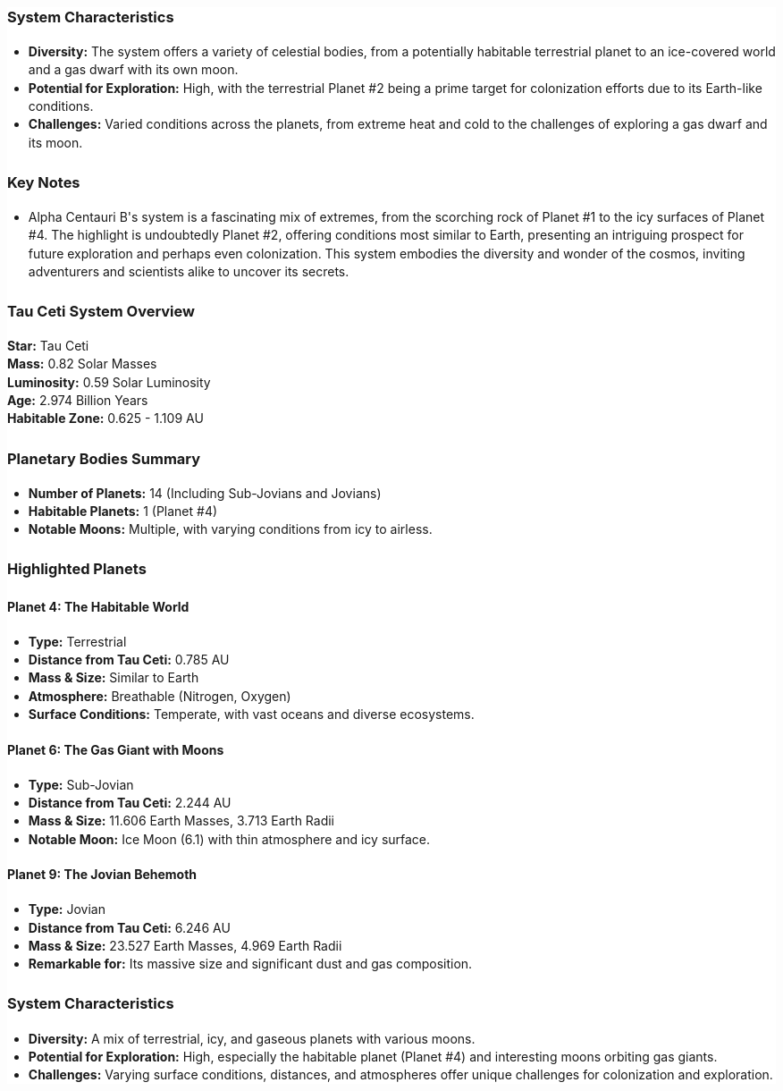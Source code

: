 ### System Characteristics
- **Diversity:** The system offers a variety of celestial bodies, from a potentially habitable terrestrial planet to an ice-covered world and a gas dwarf with its own moon.
- **Potential for Exploration:** High, with the terrestrial Planet #2 being a prime target for colonization efforts due to its Earth-like conditions.
- **Challenges:** Varied conditions across the planets, from extreme heat and cold to the challenges of exploring a gas dwarf and its moon.

### Key Notes
- Alpha Centauri B's system is a fascinating mix of extremes, from the scorching rock of Planet #1 to the icy surfaces of Planet #4. The highlight is undoubtedly Planet #2, offering conditions most similar to Earth, presenting an intriguing prospect for future exploration and perhaps even colonization. This system embodies the diversity and wonder of the cosmos, inviting adventurers and scientists alike to uncover its secrets.

### Tau Ceti System Overview

**Star:** Tau Ceti  
**Mass:** 0.82 Solar Masses  
**Luminosity:** 0.59 Solar Luminosity  
**Age:** 2.974 Billion Years  
**Habitable Zone:** 0.625 - 1.109 AU

### Planetary Bodies Summary

- **Number of Planets:** 14 (Including Sub-Jovians and Jovians)
- **Habitable Planets:** 1 (Planet #4)
- **Notable Moons:** Multiple, with varying conditions from icy to airless.

### Highlighted Planets

#### Planet 4: The Habitable World
- **Type:** Terrestrial
- **Distance from Tau Ceti:** 0.785 AU
- **Mass & Size:** Similar to Earth
- **Atmosphere:** Breathable (Nitrogen, Oxygen)
- **Surface Conditions:** Temperate, with vast oceans and diverse ecosystems.

#### Planet 6: The Gas Giant with Moons
- **Type:** Sub-Jovian
- **Distance from Tau Ceti:** 2.244 AU
- **Mass & Size:** 11.606 Earth Masses, 3.713 Earth Radii
- **Notable Moon:** Ice Moon (6.1) with thin atmosphere and icy surface.

#### Planet 9: The Jovian Behemoth
- **Type:** Jovian
- **Distance from Tau Ceti:** 6.246 AU
- **Mass & Size:** 23.527 Earth Masses, 4.969 Earth Radii
- **Remarkable for:** Its massive size and significant dust and gas composition.

### System Characteristics
- **Diversity:** A mix of terrestrial, icy, and gaseous planets with various moons.
- **Potential for Exploration:** High, especially the habitable planet (Planet #4) and interesting moons orbiting gas giants.
- **Challenges:** Varying surface conditions, distances, and atmospheres offer unique challenges for colonization and exploration.
